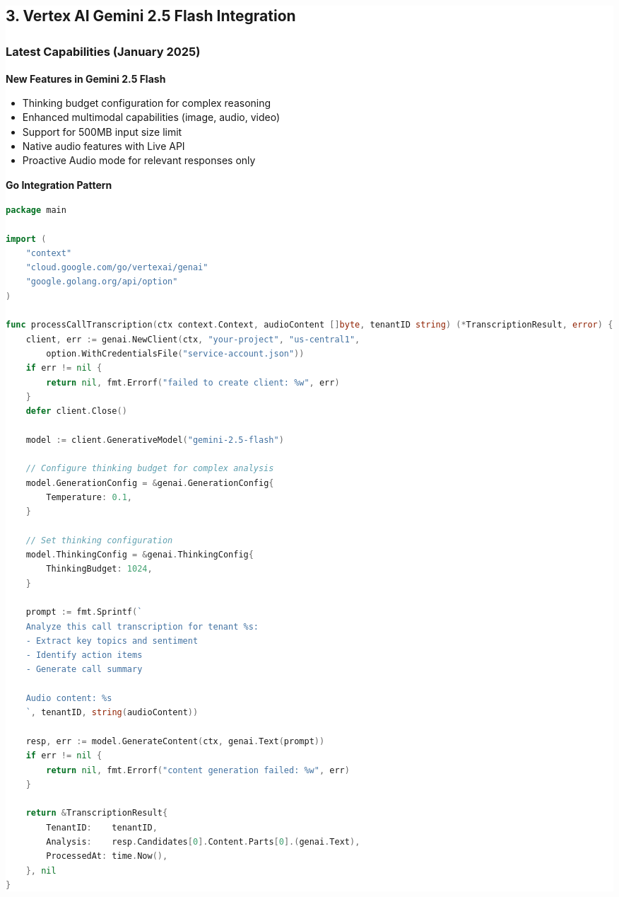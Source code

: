## 3. Vertex AI Gemini 2.5 Flash Integration

### Latest Capabilities (January 2025)

**New Features in Gemini 2.5 Flash**
- Thinking budget configuration for complex reasoning
- Enhanced multimodal capabilities (image, audio, video)
- Support for 500MB input size limit
- Native audio features with Live API
- Proactive Audio mode for relevant responses only

**Go Integration Pattern**
```go
package main

import (
    "context"
    "cloud.google.com/go/vertexai/genai"
    "google.golang.org/api/option"
)

func processCallTranscription(ctx context.Context, audioContent []byte, tenantID string) (*TranscriptionResult, error) {
    client, err := genai.NewClient(ctx, "your-project", "us-central1",
        option.WithCredentialsFile("service-account.json"))
    if err != nil {
        return nil, fmt.Errorf("failed to create client: %w", err)
    }
    defer client.Close()

    model := client.GenerativeModel("gemini-2.5-flash")

    // Configure thinking budget for complex analysis
    model.GenerationConfig = &genai.GenerationConfig{
        Temperature: 0.1,
    }

    // Set thinking configuration
    model.ThinkingConfig = &genai.ThinkingConfig{
        ThinkingBudget: 1024,
    }

    prompt := fmt.Sprintf(`
    Analyze this call transcription for tenant %s:
    - Extract key topics and sentiment
    - Identify action items
    - Generate call summary

    Audio content: %s
    `, tenantID, string(audioContent))

    resp, err := model.GenerateContent(ctx, genai.Text(prompt))
    if err != nil {
        return nil, fmt.Errorf("content generation failed: %w", err)
    }

    return &TranscriptionResult{
        TenantID:    tenantID,
        Analysis:    resp.Candidates[0].Content.Parts[0].(genai.Text),
        ProcessedAt: time.Now(),
    }, nil
}
```
